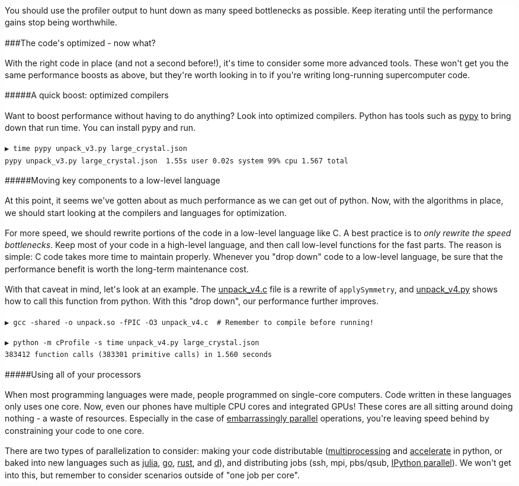 ```
```

You should use the profiler output to hunt down as many speed bottlenecks as possible. Keep iterating until the performance gains stop being worthwhile.

###The code's optimized - now what?

With the right code in place (and not a second before!), it's time to consider some more advanced tools. These won't get you the same performance boosts as above, but they're worth looking in to if you're writing long-running supercomputer code.

#####A quick boost: optimized compilers

Want to boost performance without having to do anything? Look into optimized compilers. Python has tools such as [pypy](http://pypy.org/) to bring down that run time. You can install pypy and run.

```
▶ time pypy unpack_v3.py large_crystal.json
pypy unpack_v3.py large_crystal.json  1.55s user 0.02s system 99% cpu 1.567 total
```

#####Moving key components to a low-level language

At this point, it seems we've gotten about as much performance as we can get out of python. Now, with the algorithms in place, we should start looking at the compilers and languages for optimization.

For more speed, we should rewrite portions of the code in a low-level language like C. A best practice is to *only rewrite the speed bottlenecks*. Keep most of your code in a high-level language, and then call low-level functions for the fast parts. The reason is simple: C code takes more time to maintain properly. Whenever you "drop down" code to a low-level language, be sure that the performance benefit is worth the long-term maintenance cost.

With that caveat in mind, let's look at an example. The [unpack_v4.c](unpack_v4.c) file is a rewrite of `applySymmetry`, and [unpack_v4.py](unpack_v4.py) shows how to call this function from python. With this "drop down", our performance further improves.

```
▶ gcc -shared -o unpack.so -fPIC -O3 unpack_v4.c  # Remember to compile before running!
```
```
▶ python -m cProfile -s time unpack_v4.py large_crystal.json
383412 function calls (383301 primitive calls) in 1.560 seconds
```

#####Using all of your processors

When most programming languages were made, people programmed on single-core computers. Code written in these languages only uses one core. Now, even our phones have multiple CPU cores and integrated GPUs! These cores are all sitting around doing nothing - a waste of resources. Especially in the case of [embarrassingly parallel](https://en.wikipedia.org/wiki/Embarrassingly_parallel) operations, you're leaving speed behind by constraining your code to one core.

There are two types of parallelization to consider: making your code distributable ([multiprocessing](https://docs.python.org/2/library/multiprocessing.html) and [accelerate](https://developer.nvidia.com/anaconda-accelerate) in python, or baked into new languages such as [julia](http://julialang.org/), [go](https://golang.org/), [rust](http://www.rust-lang.org/), and [d](http://dlang.org/)), and distributing jobs (ssh, mpi, pbs/qsub, [IPython parallel](https://ipython.org/ipython-doc/dev/parallel/parallel_process.html)). We won't get into this, but remember to consider scenarios outside of "one job per core".
